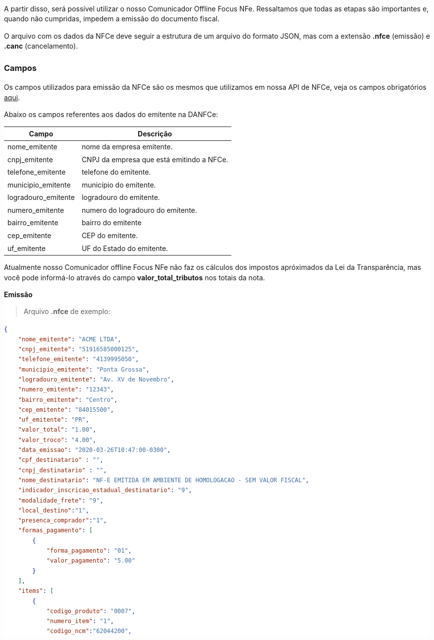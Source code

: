 A partir disso, será possível utilizar o nosso Comunicador Offline Focus NFe. Ressaltamos que todas as etapas são importantes e, quando não cumpridas, impedem a emissão do documento fiscal.

O arquivo com os dados da NFCe deve seguir a estrutura de um arquivo do formato JSON, mas com a extensão **.nfce** (emissão) e **.canc** (cancelamento).

### Campos

Os campos utilizados para emissão da NFCe são os mesmos que utilizamos em nossa API de NFCe, veja os campos obrigatórios [aqui](#nfce_campos-obrigatorios-de-uma-nfce).

Abaixo os campos referentes aos dados do emitente na DANFCe:

Campo | Descrição
-------------|-------------
nome_emitente | nome da empresa emitente.
cnpj_emitente | CNPJ da empresa que está emitindo a NFCe.
telefone_emitente | telefone do emitente.
municipio_emitente | município do emitente.
logradouro_emitente | logradouro do emitente.
numero_emitente | numero do logradouro do emitente.
bairro_emitente | bairro do emitente
cep_emitente | CEP do emitente.
uf_emitente | UF do Estado do emitente.

<aside class="notice">
Atualmente nosso Comunicador offline Focus NFe não faz os cálculos dos impostos apróximados da Lei da Transparência, mas você pode informá-lo através do campo <b>valor_total_tributos</b> nos totais da nota.
</aside>

**Emissão**

> Arquivo **.nfce** de exemplo:

```json
{
    "nome_emitente": "ACME LTDA",
    "cnpj_emitente": "51916585000125",
    "telefone_emitente": "4139995050",
    "municipio_emitente": "Ponta Grossa",
    "logradouro_emitente": "Av. XV de Novembro",
    "numero_emitente": "12343",
    "bairro_emitente": "Centro",
    "cep_emitente": "84015500",
    "uf_emitente": "PR",
    "valor_total": "1.00",
    "valor_troco": "4.00",
    "data_emissao": "2020-03-26T10:47:00-0300",
    "cpf_destinatario" : "",
    "cnpj_destinatario" : "",
    "nome_destinatario": "NF-E EMITIDA EM AMBIENTE DE HOMOLOGACAO - SEM VALOR FISCAL",
    "indicador_inscricao_estadual_destinatario": "9",
    "modalidade_frete": "9",
    "local_destino":"1",
    "presenca_comprador":"1",
    "formas_pagamento": [
        {
            "forma_pagamento": "01",
            "valor_pagamento": "5.00"
        }
    ],
    "items": [
        {
            "codigo_produto": "0007",
            "numero_item": "1",
            "codigo_ncm":"62044200",
```